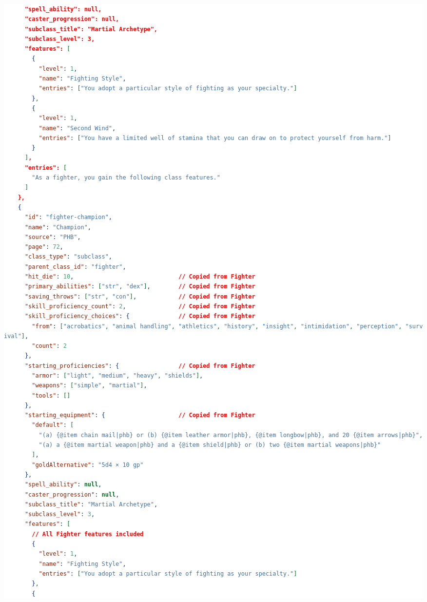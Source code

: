 ```json
      "spell_ability": null,
      "caster_progression": null,
      "subclass_title": "Martial Archetype",
      "subclass_level": 3,
      "features": [
        {
          "level": 1,
          "name": "Fighting Style",
          "entries": ["You adopt a particular style of fighting as your specialty."]
        },
        {
          "level": 1, 
          "name": "Second Wind",
          "entries": ["You have a limited well of stamina that you can draw on to protect yourself from harm."]
        }
      ],
      "entries": [
        "As a fighter, you gain the following class features."
      ]
    },
    {
      "id": "fighter-champion",
      "name": "Champion",
      "source": "PHB", 
      "page": 72,
      "class_type": "subclass",
      "parent_class_id": "fighter",
      "hit_die": 10,                              // Copied from Fighter
      "primary_abilities": ["str", "dex"],        // Copied from Fighter
      "saving_throws": ["str", "con"],            // Copied from Fighter
      "skill_proficiency_count": 2,               // Copied from Fighter
      "skill_proficiency_choices": {              // Copied from Fighter
        "from": ["acrobatics", "animal handling", "athletics", "history", "insight", "intimidation", "perception", "survival"],
        "count": 2
      },
      "starting_proficiencies": {                 // Copied from Fighter
        "armor": ["light", "medium", "heavy", "shields"],
        "weapons": ["simple", "martial"],
        "tools": []
      },
      "starting_equipment": {                     // Copied from Fighter
        "default": [
          "(a) {@item chain mail|phb} or (b) {@item leather armor|phb}, {@item longbow|phb}, and 20 {@item arrows|phb}",
          "(a) a {@item martial weapon|phb} and a {@item shield|phb} or (b) two {@item martial weapons|phb}"
        ],
        "goldAlternative": "5d4 × 10 gp"
      },
      "spell_ability": null,
      "caster_progression": null,
      "subclass_title": "Martial Archetype",      
      "subclass_level": 3,
      "features": [
        // All Fighter features included
        {
          "level": 1,
          "name": "Fighting Style",
          "entries": ["You adopt a particular style of fighting as your specialty."]
        },
        {
```